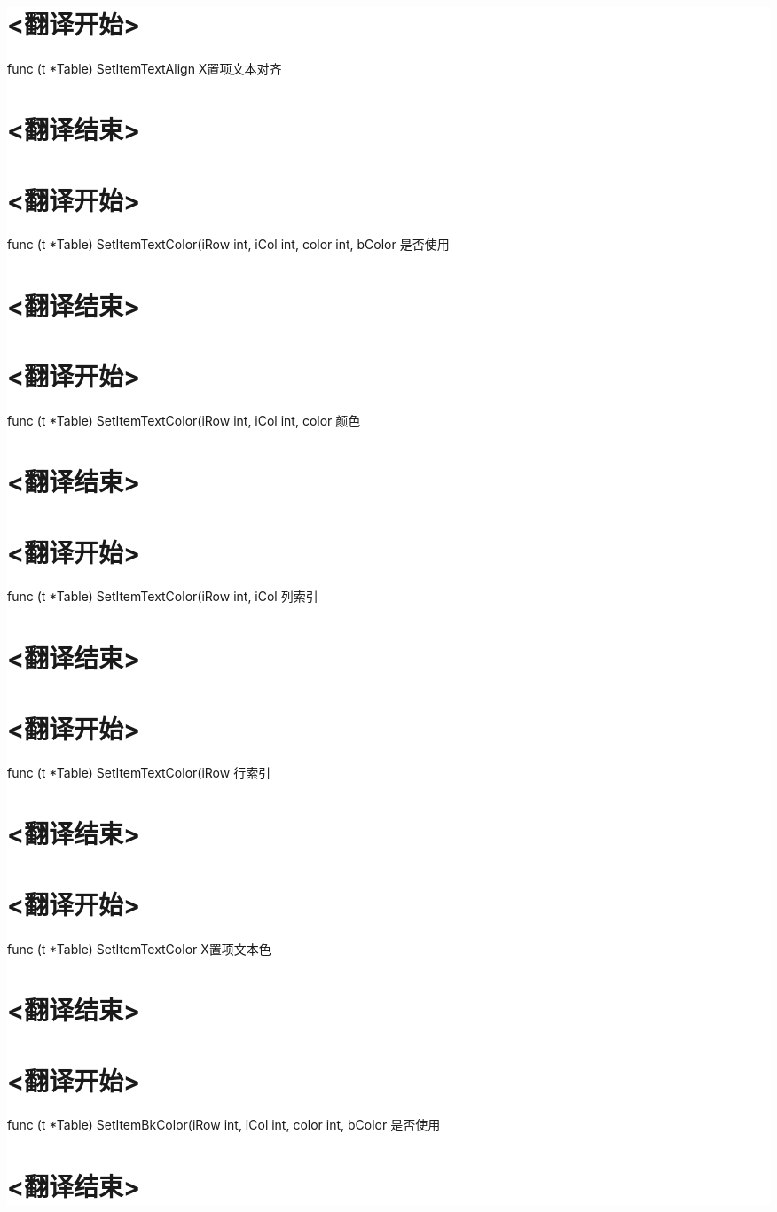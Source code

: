 # <翻译开始>
func (t *Table) SetItemTextAlign
X置项文本对齐
# <翻译结束>


# <翻译开始>
func (t *Table) SetItemTextColor(iRow int, iCol int, color int, bColor
是否使用
# <翻译结束>

# <翻译开始>
func (t *Table) SetItemTextColor(iRow int, iCol int, color
颜色
# <翻译结束>

# <翻译开始>
func (t *Table) SetItemTextColor(iRow int, iCol
列索引
# <翻译结束>

# <翻译开始>
func (t *Table) SetItemTextColor(iRow
行索引
# <翻译结束>

# <翻译开始>
func (t *Table) SetItemTextColor
X置项文本色
# <翻译结束>


# <翻译开始>
func (t *Table) SetItemBkColor(iRow int, iCol int, color int, bColor
是否使用
# <翻译结束>
